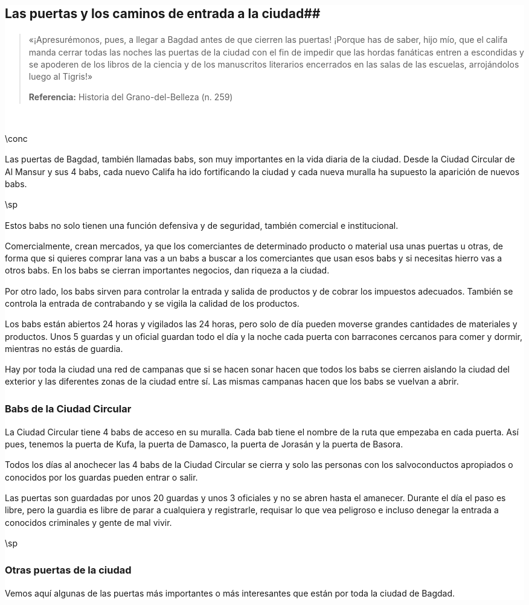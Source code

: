 ## Las puertas y los caminos de entrada a la ciudad## 

> «¡Apresurémonos, pues, a llegar a Bagdad antes de que cierren las puertas! ¡Porque has de saber, hijo mío, que el califa manda cerrar todas las noches las puertas de la ciudad con el fin de impedir que las hordas fanáticas entren a escondidas y se apoderen de los libros de la ciencia y de los manuscritos literarios encerrados en las salas de las escuelas, arrojándolos luego al Tigris!»
> 
> **Referencia:** Historia del Grano-del-Belleza (n. 259)

&nbsp;

\conc

Las puertas de Bagdad, también llamadas babs, son muy importantes en la vida diaria de la ciudad. Desde la Ciudad Circular de Al Mansur y sus 4 babs, cada nuevo Califa ha ido fortificando la ciudad y cada nueva muralla ha supuesto la aparición de nuevos babs. 

\sp

Estos babs no solo tienen una función defensiva y de seguridad, también comercial e institucional.

Comercialmente, crean mercados, ya que los comerciantes de determinado producto o material usa unas puertas u otras, de forma que si quieres comprar lana vas a un babs a buscar a los comerciantes que usan esos babs y si necesitas hierro vas a otros babs. En los babs se cierran importantes negocios, dan riqueza a la ciudad.

Por otro lado, los babs sirven para controlar la entrada y salida de productos y de cobrar los impuestos adecuados. También se controla la entrada de contrabando y se vigila la calidad de los productos.

Los babs están abiertos 24 horas y vigilados las 24 horas, pero solo de día pueden moverse grandes cantidades de materiales y productos. Unos 5 guardas y un oficial guardan todo el día y la noche cada puerta con barracones cercanos para comer y dormir, mientras no estás de guardia.

Hay por toda la ciudad una red de campanas que si se hacen sonar hacen que todos los babs se cierren aislando la ciudad del exterior y las diferentes zonas de la ciudad entre sí. Las mismas campanas hacen que los babs se vuelvan a abrir.

### Babs de la Ciudad Circular

La Ciudad Circular tiene 4 babs de acceso en su muralla. Cada bab tiene el nombre de la ruta que empezaba en cada puerta. Así pues, tenemos la puerta de Kufa, la puerta de Damasco, la puerta de Jorasán y la puerta de Basora.

Todos los días al anochecer las 4 babs de la Ciudad Circular se cierra y solo las personas con los salvoconductos apropiados o conocidos por los guardas pueden entrar o salir.

Las puertas son guardadas por unos 20 guardas y unos 3 oficiales y no se abren hasta el amanecer. Durante el día el paso es libre, pero la guardia es libre de parar a cualquiera y registrarle, requisar lo que vea peligroso e incluso denegar la entrada a conocidos criminales y gente de mal vivir.

\sp

### Otras puertas de la ciudad

Vemos aquí algunas de las puertas más importantes o más interesantes que están por toda la ciudad de Bagdad.
